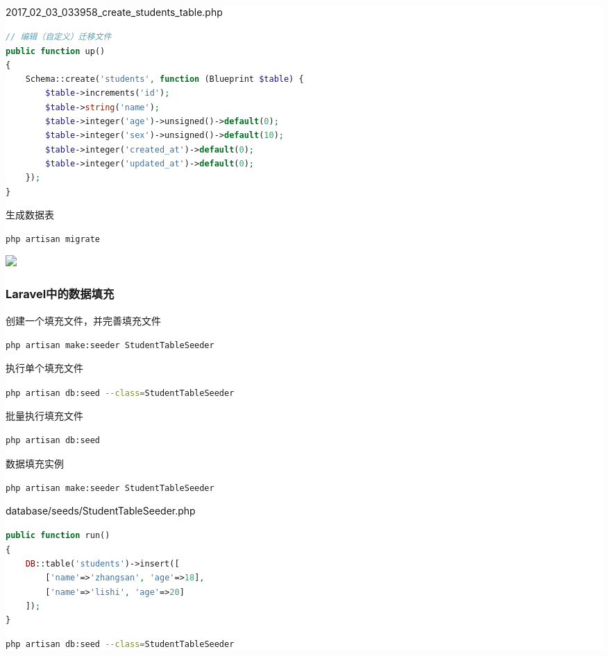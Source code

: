 2017_02_03_033958_create_students_table.php
```php
// 编辑（自定义）迁移文件
public function up()
{
    Schema::create('students', function (Blueprint $table) {
        $table->increments('id');
        $table->string('name');
        $table->integer('age')->unsigned()->default(0);
        $table->integer('sex')->unsigned()->default(10);
        $table->integer('created_at')->default(0);
        $table->integer('updated_at')->default(0);
    });
}
```

生成数据表
```bash
php artisan migrate
```
![](image/screenshot_1486093918968.png)

### Laravel中的数据填充
创建一个填充文件，并完善填充文件

```bash
php artisan make:seeder StudentTableSeeder
```

执行单个填充文件
```bash
php artisan db:seed --class=StudentTableSeeder
```

批量执行填充文件
```bash
php artisan db:seed
```

数据填充实例
```bash
php artisan make:seeder StudentTableSeeder
```

database/seeds/StudentTableSeeder.php
```php
public function run()
{
    DB::table('students')->insert([
    	['name'=>'zhangsan', 'age'=>18],
    	['name'=>'lishi', 'age'=>20]
    ]);
}
```

```bash
php artisan db:seed --class=StudentTableSeeder
```
